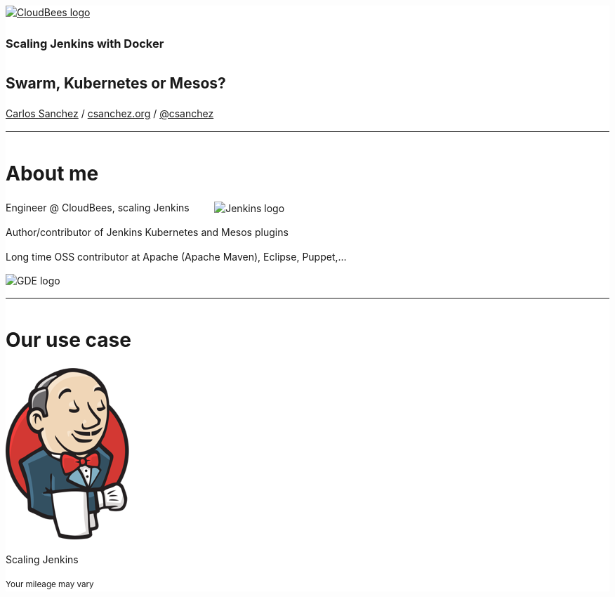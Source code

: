 <a href="http://cloudbees.com"><img width="400" data-src="../assets/cloudbees-logo_4.png" alt="CloudBees logo" style="background:white;"></a>

### Scaling Jenkins with Docker
## Swarm, Kubernetes or Mesos?

[Carlos Sanchez](http://csanchez.org) /
[csanchez.org](http://csanchez.org) / [@csanchez](http://twitter.com/csanchez)





---





# About me

Engineer @ CloudBees, scaling Jenkins
&nbsp;&nbsp;&nbsp;&nbsp;&nbsp;&nbsp;&nbsp;
<img width="100" data-src="../assets/jenkins-logo.png" alt="Jenkins logo" style="vertical-align: middle; ">

Author/contributor of Jenkins Kubernetes and Mesos plugins

Long time OSS contributor at Apache (Apache Maven), Eclipse, Puppet,…

<img width="300" data-src="../assets/gde.png" alt="GDE logo">



---

# Our use case

![](../assets/jenkins-logo.png)

Scaling Jenkins

<small>Your mileage may vary</small>
